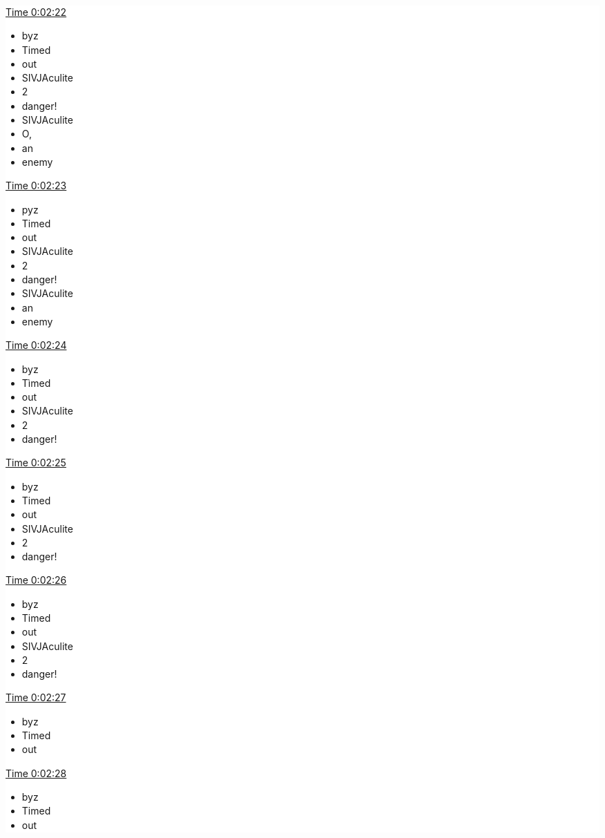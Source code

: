  [Time 0:02:22](https://youtu.be/b3t-fNDLteI?t=137) 
- byz 
- Timed 
- out 
- SIVJAculite 
- 2 
- danger! 
- SIVJAculite 
- O, 
- an 
- enemy 

 [Time 0:02:23](https://youtu.be/b3t-fNDLteI?t=138) 
- pyz 
- Timed 
- out 
- SIVJAculite 
- 2 
- danger! 
- SIVJAculite 
- an 
- enemy 

 [Time 0:02:24](https://youtu.be/b3t-fNDLteI?t=139) 
- byz 
- Tìmed 
- out 
- SIVJAculite 
- 2 
- danger! 

 [Time 0:02:25](https://youtu.be/b3t-fNDLteI?t=140) 
- byz 
- Timed 
- out 
- SIVJAculite 
- 2 
- danger! 

 [Time 0:02:26](https://youtu.be/b3t-fNDLteI?t=141) 
- byz 
- Timed 
- out 
- SIVJAculite 
- 2 
- danger! 

 [Time 0:02:27](https://youtu.be/b3t-fNDLteI?t=142) 
- byz 
- Timed 
- out 

 [Time 0:02:28](https://youtu.be/b3t-fNDLteI?t=143) 
- byz 
- Timed 
- out 
